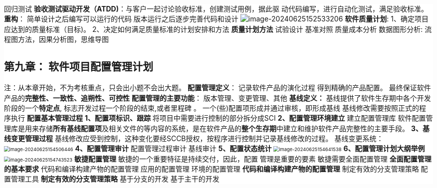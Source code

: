 回归测试
**验收测试驱动开发（ATDD)**：与客户一起讨论验收标准，创建测试用例，据此驱 动代码编写，进行自动化测试，满足验收标准。
**重构**：
简单设计之后编写可以运行的代码
版本运行之后逐步完善代码和设计
![image-20240625152533206](https://typorapicturefivuvuv.oss-cn-shanghai.aliyuncs.com/picgo/image-20240625152533206.png)
**软件质量计划**:
1、确定项目应达到的质量标准（目标)。
2、决定如何满足质量标准的计划安排和方法
**质量计划方法**
试验设计
基准对照
质量成本分析
数据图形分析: 流程图方法，因果分析图，思维导图

## 第九章： 软件项目配置管理计划

注：从本章开始，不为考核重点，只会出小题不会出大题。
**配置管理定义**：
记录软件产品的演化过程
得到精确的产品配置。
最终保证软件产品的**完整性、一致性、追朔性、可控性**
**配置管理的主要功能**：
版本管理、变更管理、其他
**基线定义：**
基线提供了软件生存期中各个开发阶段的一个**特定点**, 标志开发过程一个阶段的结束,或者里程碑 。
一个(些)配置项形成并通过审核，即形成基线
基线修改需要按照正式的程序执行
**配置基本管理过程**
**1、配置项标识、跟踪**
将项目中需要进行控制的部分拆分成SCI
**2、配置管理环境建立**
建立配置管理库
软件配置管理库是用来存储**所有基线配置项**及相关文件的等内容的系统，是在软件产品的**整个生存期**中建立和维护软件产品完整性的主要手段。
**3、基线变更管理过程**
基线修改应受到控制，这种变化要经SCCB授权，按程序进行控制并记录基线修改的过程。
基线变更系统：
<img src="https://typorapicturefivuvuv.oss-cn-shanghai.aliyuncs.com/picgo/image-20240625154506446.png" alt="image-20240625154506446" style="zoom:67%;" />
**4、配置管理审计**
配置管理过程审计
基线审计
**5、配置状态统计**
<img src="https://typorapicturefivuvuv.oss-cn-shanghai.aliyuncs.com/picgo/image-20240625154641538.png" alt="image-20240625154641538" style="zoom:67%;" />
**6、配置管理计划大纲举例**
<img src="https://typorapicturefivuvuv.oss-cn-shanghai.aliyuncs.com/picgo/image-20240625154743523.png" alt="image-20240625154743523" style="zoom:67%;" />
**敏捷配置管理**
敏捷的一个重要特征是持续交付，因此，配置 管理是重要的要素
敏捷需要全面配置管理
**全面配置管理的基本要求**
代码和编译构建产物的配置管理
应用的配置管理
环境的配置管理
**代码和编译构建产物的配置管理**
制定有效的分支管理策略
配置管理工具
**制定有效的分支管理策略**
基于分支的开发
基于主干的开发
